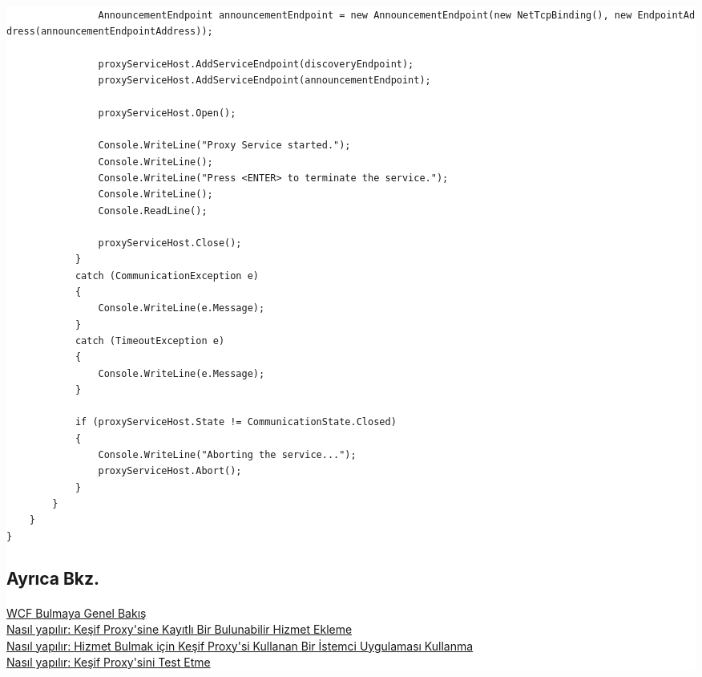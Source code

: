 ```  
                AnnouncementEndpoint announcementEndpoint = new AnnouncementEndpoint(new NetTcpBinding(), new EndpointAddress(announcementEndpointAddress));                  
  
                proxyServiceHost.AddServiceEndpoint(discoveryEndpoint);  
                proxyServiceHost.AddServiceEndpoint(announcementEndpoint);  
  
                proxyServiceHost.Open();  
  
                Console.WriteLine("Proxy Service started.");  
                Console.WriteLine();  
                Console.WriteLine("Press <ENTER> to terminate the service.");  
                Console.WriteLine();  
                Console.ReadLine();  
  
                proxyServiceHost.Close();  
            }  
            catch (CommunicationException e)  
            {  
                Console.WriteLine(e.Message);  
            }  
            catch (TimeoutException e)  
            {  
                Console.WriteLine(e.Message);  
            }     
  
            if (proxyServiceHost.State != CommunicationState.Closed)  
            {  
                Console.WriteLine("Aborting the service...");  
                proxyServiceHost.Abort();  
            }  
        }  
    }  
}  
```  
  
## <a name="see-also"></a>Ayrıca Bkz.  
 [WCF Bulmaya Genel Bakış](../../../../docs/framework/wcf/feature-details/wcf-discovery-overview.md)  
 [Nasıl yapılır: Keşif Proxy'sine Kayıtlı Bir Bulunabilir Hizmet Ekleme](../../../../docs/framework/wcf/feature-details/discoverable-service-that-registers-with-the-discovery-proxy.md)  
 [Nasıl yapılır: Hizmet Bulmak için Keşif Proxy'si Kullanan Bir İstemci Uygulaması Kullanma](../../../../docs/framework/wcf/feature-details/client-app-discovery-proxy-to-find-a-service.md)  
 [Nasıl yapılır: Keşif Proxy'sini Test Etme](../../../../docs/framework/wcf/feature-details/how-to-test-the-discovery-proxy.md)
